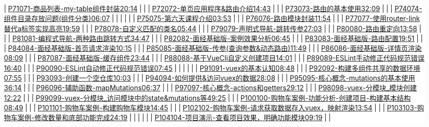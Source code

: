 | [P71071-商品列表-my-table组件封装20:14](https://www.bilibili.com/video/BV1HV4y1a7n4?p=71) |      |
| [P72072-单页应用程序&路由介绍14:43](https://www.bilibili.com/video/BV1HV4y1a7n4?p=72) |      |
| [P73073-路由的基本使用32:09](https://www.bilibili.com/video/BV1HV4y1a7n4?p=73) |      |
| [P74074-组件目录存放问题(组件分类)06:07](https://www.bilibili.com/video/BV1HV4y1a7n4?p=74) |      |
|                                                              |      |
| [P75075-第六天课程介绍03:53](https://www.bilibili.com/video/BV1HV4y1a7n4?p=75) |      |
| [P76076-路由模块封装11:54](https://www.bilibili.com/video/BV1HV4y1a7n4?p=76) |      |
| [P77077-使用router-link替代a标签实现高亮19:59](https://www.bilibili.com/video/BV1HV4y1a7n4?p=77) |      |
| [P78078-自定义匹配的类名05:44](https://www.bilibili.com/video/BV1HV4y1a7n4?p=78) |      |
| [P79079-声明式导航-跳转传参27:03](https://www.bilibili.com/video/BV1HV4y1a7n4?p=79) |      |
| [P80080-路由重定向13:58](https://www.bilibili.com/video/BV1HV4y1a7n4?p=80) |      |
| [P81081-编程式导航-两种路由跳转方式34:47](https://www.bilibili.com/video/BV1HV4y1a7n4?p=81) |      |
| [P82082-面经基础版-案例效果分析06:45](https://www.bilibili.com/video/BV1HV4y1a7n4?p=82) |      |
| [P83083-面经基础版-路由配置19:51](https://www.bilibili.com/video/BV1HV4y1a7n4?p=83) |      |
| [P84084-面经基础版-首页请求渲染10:15](https://www.bilibili.com/video/BV1HV4y1a7n4?p=84) |      |
| [P85085-面经基础版-传参(查询参数&动态路由)11:49](https://www.bilibili.com/video/BV1HV4y1a7n4?p=85) |      |
| [P86086-面经基础版-详情页渲染08:09](https://www.bilibili.com/video/BV1HV4y1a7n4?p=86) |      |
| [P87087-面经基础版-缓存组件23:44](https://www.bilibili.com/video/BV1HV4y1a7n4?p=87) |      |
| [P88088-基于VueCli自定义创建项目14:01](https://www.bilibili.com/video/BV1HV4y1a7n4?p=88) |      |
| [P89089-ESLint手动修正代码规范错误16:40](https://www.bilibili.com/video/BV1HV4y1a7n4?p=89) |      |
| [P90090-ESLint自动修正代码规范错误07:45](https://www.bilibili.com/video/BV1HV4y1a7n4?p=90) |      |
|                                                              |      |
| [P91091-vuex的基本认知08:48](https://www.bilibili.com/video/BV1HV4y1a7n4?p=91) |      |
| [P92092-构建多组件共享的数据环境07:55](https://www.bilibili.com/video/BV1HV4y1a7n4?p=92) |      |
| [P93093-创建一个空仓库10:03](https://www.bilibili.com/video/BV1HV4y1a7n4?p=93) |      |
| [P94094-如何提供&访问vuex的数据28:08](https://www.bilibili.com/video/BV1HV4y1a7n4?p=94) |      |
| [P95095-核心概念-mutations的基本使用36:14](https://www.bilibili.com/video/BV1HV4y1a7n4?p=95) |      |
| [P96096-辅助函数-mapMutations06:37](https://www.bilibili.com/video/BV1HV4y1a7n4?p=96) |      |
| [P97097-核心概念-actions和getters29:12](https://www.bilibili.com/video/BV1HV4y1a7n4?p=97) |      |
| [P98098-vuex-分模块_模块创建12:22](https://www.bilibili.com/video/BV1HV4y1a7n4?p=98) |      |
| [P99099-vuex-分模块_访问模块中的state&mutations等49:25](https://www.bilibili.com/video/BV1HV4y1a7n4?p=99) |      |
| [P100100-购物车案例-功能分析-创建项目-构建基本结构08:49](https://www.bilibili.com/video/BV1HV4y1a7n4?p=100) |      |
| [P101101-购物车案例-构建购物车模块14:45](https://www.bilibili.com/video/BV1HV4y1a7n4?p=101) |      |
| [P102102-购物车案例-请求获取数据存入vuex，映射渲染13:54](https://www.bilibili.com/video/BV1HV4y1a7n4?p=102) |      |
| [P103103-购物车案例-修改数量和底部功能完成24:19](https://www.bilibili.com/video/BV1HV4y1a7n4?p=103) |      |
|                                                              |      |
| [P104104-项目演示-查看项目效果，明确功能模块09:19](https://www.bilibili.com/video/BV1HV4y1a7n4?p=104) |      |